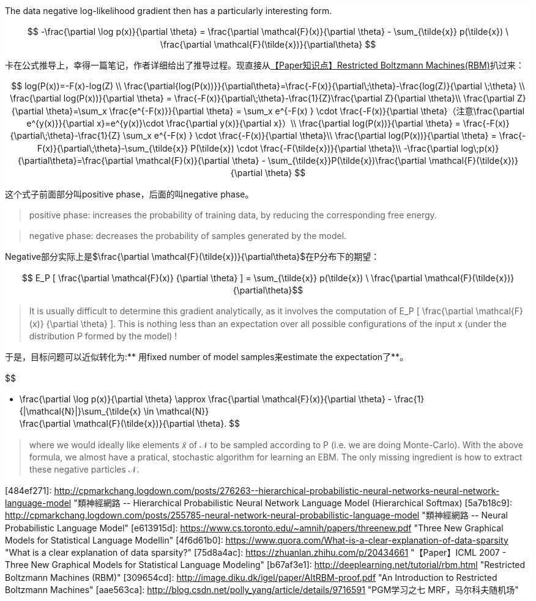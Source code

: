 The data negative log-likelihood gradient then has a particularly interesting form.

$$
-\frac{\partial  \log p(x)}{\partial \theta} = \frac{\partial \mathcal{F}(x)}{\partial \theta} -
       \sum_{\tilde{x}} p(\tilde{x}) \
           \frac{\partial \mathcal{F}(\tilde{x})}{\partial\theta}
$$

卡在公式推导上，幸得一篇笔记，作者详细给出了推导过程。现直接从[【Paper知识点】Restricted Boltzmann Machines(RBM)][99894bfa]扒过来：


$$
log(P(x))=-F(x)-log(Z) \\
\frac{\partial{log(P(x))}}{\partial\theta}=\frac{-F(x)}{\partial\;\theta}-\frac{log(Z)}{\partial \;\theta} \\
\frac{\partial log(P(x))}{\partial \theta} = \frac{-F(x)}{\partial\;\theta}-\frac{1}{Z}\frac{\partial Z}{\partial \theta}\\
\frac{\partial Z}{\partial \theta}=\sum_x \frac{e^{-F(x)}}{\partial \theta} = \sum_x e^{-F(x) } \cdot \frac{-F(x)}{\partial \theta}（注意\frac{\partial e^{y(x)}}{\partial x}=e^{y(x)}\cdot \frac{\partial y(x)}{\partial x}）\\
\frac{\partial log(P(x))}{\partial \theta} = \frac{-F(x)}{\partial\;\theta}-\frac{1}{Z} \sum_x e^{-F(x) } \cdot \frac{-F(x)}{\partial \theta}\\
\frac{\partial log(P(x))}{\partial \theta} = \frac{-F(x)}{\partial\;\theta}-\sum_{\tilde{x}} P(\tilde{x}) \cdot \frac{-F(\tilde{x})}{\partial \theta}\\
-\frac{\partial log\;p(x)}{\partial\theta}=\frac{\partial \mathcal{F}(x)}{\partial \theta} - \sum_{\tilde{x}}P(\tilde{x})\frac{\partial \mathcal{F}(\tilde{x})}{\partial \theta}
$$


这个式子前面部分叫positive phase，后面的叫negative phase。

> positive phase: increases the probability of training data, by reducing the corresponding free energy.

> negative phase: decreases the probability of samples generated by the model.


Negative部分实际上是$\frac{\partial \mathcal{F}(\tilde{x})}{\partial\theta}$在P分布下的期望：

$$ E_P [ \frac{\partial \mathcal{F}(x)} {\partial \theta} ] = \sum_{\tilde{x}} p(\tilde{x}) \
     \frac{\partial \mathcal{F}(\tilde{x})}{\partial\theta}$$

> It is usually difficult to determine this gradient analytically, as it involves the computation of E_P [ \frac{\partial \mathcal{F}(x)} {\partial \theta} ]. This is nothing less than an expectation over all possible configurations of the input x (under the distribution P formed by the model) !

于是，目标问题可以近似转化为:**
用fixed number of model samples来estimate the expectation了**。

$$
- \frac{\partial \log p(x)}{\partial \theta}
 \approx
  \frac{\partial \mathcal{F}(x)}{\partial \theta} -
   \frac{1}{|\mathcal{N}|}\sum_{\tilde{x} \in \mathcal{N}} \
   \frac{\partial \mathcal{F}(\tilde{x})}{\partial \theta}.
$$
> where we would ideally like elements $\tilde{x}$ of $\mathcal{N}$ to be sampled according to P (i.e. we are doing Monte-Carlo). With the above formula, we almost have a pratical, stochastic algorithm for learning an EBM. The only missing ingredient is how to extract these negative particles $\mathcal{N}$.


  [94b12809]: https://rdipietro.github.io/friendly-intro-to-cross-entropy-loss/ "A Friendly Introduction to Cross-Entropy Loss"
  [99894bfa]: https://zhuanlan.zhihu.com/p/20396389?columnSlug=system "【Paper知识点】Restricted Boltzmann Machines(RBM)"
[aee9fef5]: http://blog.csdn.net/rtygbwwwerr/article/details/50778098 "交叉熵（Cross-Entropy）from rtygbwwwerr的专栏"
[019a1c1a]: http://blog.sciencenet.cn/blog-713101-797384.html "N-gram的原理、用途和研究"
[496e460e]: http://text-analytics101.rxnlp.com/2014/11/what-are-n-grams.html "What are N-Grams?"
[94edc82f]: http://blog.pluskid.org/?p=352 "漫谈 Language Model (1): 原理篇"
[77bd01aa]: http://blog.pluskid.org/?p=361 "漫谈 Language Model (2): 实践篇"
[d063a95f]: http://blog.csdn.net/tuqinag/article/details/43798033 "Deep Learning 读书笔记（十二）：A Neural Probabilistic Language Model"
[484ef271]: http://cpmarkchang.logdown.com/posts/276263--hierarchical-probabilistic-neural-networks-neural-network-language-model "類神經網路 -- Hierarchical Probabilistic Neural Network Language Model (Hierarchical Softmax)
[5a7b18c9]: http://cpmarkchang.logdown.com/posts/255785-neural-network-neural-probabilistic-language-model "類神經網路 -- Neural Probabilistic Language Model"
[e613915d]: https://www.cs.toronto.edu/~amnih/papers/threenew.pdf "Three New Graphical Models for Statistical Language Modellin"
[4f6d61b0]: https://www.quora.com/What-is-a-clear-explanation-of-data-sparsity "What is a clear explanation of data sparsity?"
[75d8a4ac]: https://zhuanlan.zhihu.com/p/20434661 "【Paper】ICML 2007 - Three New Graphical Models for Statistical Language Modeling"
[b67af3e1]: http://deeplearning.net/tutorial/rbm.html "Restricted Boltzmann Machines (RBM)"
[309654cd]: http://image.diku.dk/igel/paper/AItRBM-proof.pdf "An Introduction to Restricted Boltzmann Machines"
[aae563ca]: http://blog.csdn.net/polly_yang/article/details/9716591 "PGM学习之七 MRF，马尔科夫随机场"